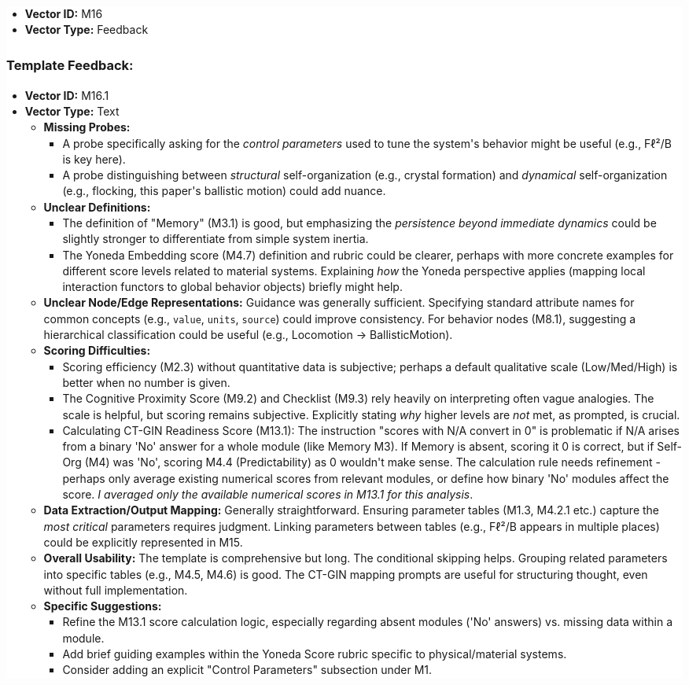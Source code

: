 *   **Vector ID:** M16
*   **Vector Type:** Feedback

### **Template Feedback:**

*    **Vector ID:** M16.1
*   **Vector Type:** Text
    *   **Missing Probes:**
        *   A probe specifically asking for the *control parameters* used to tune the system's behavior might be useful (e.g., Fℓ²/B is key here).
        *   A probe distinguishing between *structural* self-organization (e.g., crystal formation) and *dynamical* self-organization (e.g., flocking, this paper's ballistic motion) could add nuance.
    *   **Unclear Definitions:**
        *   The definition of "Memory" (M3.1) is good, but emphasizing the *persistence beyond immediate dynamics* could be slightly stronger to differentiate from simple system inertia.
        *   The Yoneda Embedding score (M4.7) definition and rubric could be clearer, perhaps with more concrete examples for different score levels related to material systems. Explaining *how* the Yoneda perspective applies (mapping local interaction functors to global behavior objects) briefly might help.
    *   **Unclear Node/Edge Representations:** Guidance was generally sufficient. Specifying standard attribute names for common concepts (e.g., `value`, `units`, `source`) could improve consistency. For behavior nodes (M8.1), suggesting a hierarchical classification could be useful (e.g., Locomotion -> BallisticMotion).
    *   **Scoring Difficulties:**
        *   Scoring efficiency (M2.3) without quantitative data is subjective; perhaps a default qualitative scale (Low/Med/High) is better when no number is given.
        *   The Cognitive Proximity Score (M9.2) and Checklist (M9.3) rely heavily on interpreting often vague analogies. The scale is helpful, but scoring remains subjective. Explicitly stating *why* higher levels are *not* met, as prompted, is crucial.
        *   Calculating CT-GIN Readiness Score (M13.1): The instruction "scores with N/A convert in 0" is problematic if N/A arises from a binary 'No' answer for a whole module (like Memory M3). If Memory is absent, scoring it 0 is correct, but if Self-Org (M4) was 'No', scoring M4.4 (Predictability) as 0 wouldn't make sense. The calculation rule needs refinement - perhaps only average existing numerical scores from relevant modules, or define how binary 'No' modules affect the score. *I averaged only the available numerical scores in M13.1 for this analysis*.
    *   **Data Extraction/Output Mapping:** Generally straightforward. Ensuring parameter tables (M1.3, M4.2.1 etc.) capture the *most critical* parameters requires judgment. Linking parameters between tables (e.g., Fℓ²/B appears in multiple places) could be explicitly represented in M15.
    *   **Overall Usability:** The template is comprehensive but long. The conditional skipping helps. Grouping related parameters into specific tables (e.g., M4.5, M4.6) is good. The CT-GIN mapping prompts are useful for structuring thought, even without full implementation.
    * **Specific Suggestions:**
        *   Refine the M13.1 score calculation logic, especially regarding absent modules ('No' answers) vs. missing data within a module.
        *   Add brief guiding examples within the Yoneda Score rubric specific to physical/material systems.
        *   Consider adding an explicit "Control Parameters" subsection under M1.
